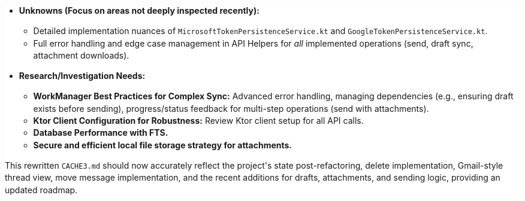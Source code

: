 *   **Unknowns (Focus on areas not deeply inspected recently):**
    *   Detailed implementation nuances of `MicrosoftTokenPersistenceService.kt` and `GoogleTokenPersistenceService.kt`.
    *   Full error handling and edge case management in API Helpers for *all* implemented operations (send, draft sync, attachment downloads).

*   **Research/Investigation Needs:**
    *   **WorkManager Best Practices for Complex Sync:** Advanced error handling, managing dependencies (e.g., ensuring draft exists before sending), progress/status feedback for multi-step operations (send with attachments).
    *   **Ktor Client Configuration for Robustness:** Review Ktor client setup for all API calls.
    *   **Database Performance with FTS.**
    *   **Secure and efficient local file storage strategy for attachments.**

This rewritten `CACHE3.md` should now accurately reflect the project's state post-refactoring,
delete implementation, Gmail-style thread view, move message implementation, and the recent additions for drafts, attachments, and sending logic, providing an updated roadmap. 